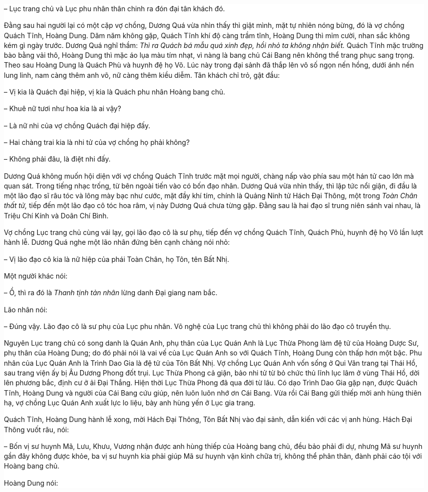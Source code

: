– Lục trang chủ và Lục phu nhân thân chinh ra đón đại tân khách đó.

Đằng sau hai người lại có một cặp vợ chồng, Dương Quá vừa nhìn thấy thì giật mình, mặt tự nhiên nóng bừng, đó là vợ chồng Quách Tĩnh, Hoàng Dung. Dăm năm không gặp, Quách Tĩnh khí độ càng trầm tĩnh, Hoàng Dung thì mỉm cười, nhan sắc không kém gì ngày trước. Dương Quá nghĩ thầm: _Thì ra Quách bá mẫu quá xinh đẹp, hồi nhỏ ta không nhận biết._ Quách Tĩnh mặc trường bào bằng vải thô, Hoàng Dung thì mặc áo lụa màu tím nhạt, vì nàng là bang chủ Cái Bang nên không thể trang phục sang trọng. Theo sau Hoàng Dung là Quách Phù và huynh đệ họ Võ. Lúc này trong đại sảnh đã thắp lên vô số ngọn nến hồng, dưới ánh nến lung linh, nam càng thêm anh võ, nữ càng thêm kiều diễm. Tân khách chỉ trỏ, gật đầu:

– Vị kia là Quách đại hiệp, vị kia là Quách phu nhân Hoàng bang chủ.

– Khuê nữ tươi như hoa kia là ai vậy?

– Là nữ nhi của vợ chồng Quách đại hiệp đấy.

– Hai chàng trai kia là nhi tử của vợ chồng họ phải không?

– Không phải đâu, là điệt nhi đấy.

Dương Quá không muốn hội diện với vợ chồng Quách Tĩnh trước mặt mọi người, chàng nấp vào phía sau một hán tử cao lớn mà quan sát. Trong tiếng nhạc trống, từ bên ngoài tiến vào có bốn đạo nhân. Dương Quá vừa nhìn thấy, thì lập tức nổi giận, đi đầu là một lão đạo sĩ râu tóc và lông mày bạc như cước, mặt đầy khí tím, chính là Quảng Ninh tử Hách Đại Thông, một trong _Toàn Chân thất tử,_ tiếp đến một lão đạo cô tóc hoa râm, vị này Dương Quá chưa từng gặp. Đằng sau là hai đạo sĩ trung niên sánh vai nhau, là Triệu Chí Kính và Doãn Chí Bình.

Vợ chồng Lục trang chủ cùng vái lạy, gọi lão đạo cô là sư phụ, tiếp đến vợ chồng Quách Tĩnh, Quách Phù, huynh đệ họ Võ lần lượt hành lễ. Dương Quá nghe một lão nhân đứng bên cạnh chàng nói nhỏ:

– Vị lão đạo cô kia là nữ hiệp của phái Toàn Chân, họ Tôn, tên Bất Nhị.

Một người khác nói:

– Ồ, thì ra đó là _Thanh tịnh tản nhân_ lừng danh Đại giang nam bắc.

Lão nhân nói:

– Đúng vậy. Lão đạo cô là sư phụ của Lục phu nhân. Võ nghệ của Lục trang chủ thì không phải do lão đạo cô truyền thụ.

Nguyên Lục trang chủ có song danh là Quán Anh, phụ thân của Lục Quán Anh là Lục Thừa Phong làm đệ tử của Hoàng Dược Sư, phụ thân của Hoàng Dung; do đó phải nói là vai vế của Lục Quán Anh so với Quách Tĩnh, Hoàng Dung còn thấp hơn một bậc. Phu nhân của Lục Quán Anh là Trình Dao Gia là đệ tử của Tôn Bất Nhị. Vợ chồng Lục Quán Anh vốn sống ở Qui Vân trang tại Thái Hồ, sau trang viện ấy bị Âu Dương Phong đốt trụi. Lục Thừa Phong cả giận, bảo nhi tử từ bỏ chức thủ lĩnh lục lâm ở vùng Thái Hồ, dời lên phương bắc, định cư ở ải Đại Thắng. Hiện thời Lục Thừa Phong đã qua đời từ lâu. Có dạo Trình Dao Gia gặp nạn, được Quách Tĩnh, Hoàng Dung và người của Cái Bang cứu giúp, nên luôn luôn nhớ ơn Cái Bang. Vừa rồi Cái Bang gửi thiếp mời anh hùng thiên hạ, vợ chồng Lục Quán Anh xuất lực lo liệu, bày anh hùng yến ở Lục gia trang.

Quách Tĩnh, Hoàng Dung hành lễ xong, mời Hách Đại Thông, Tôn Bất Nhị vào đại sảnh, dẫn kiến với các vị anh hùng. Hách Đại Thông vuốt râu, nói:

– Bốn vị sư huynh Mã, Lưu, Khưu, Vương nhận được anh hùng thiếp của Hoàng bang chủ, đều bảo phải đi dự, nhưng Mã sư huynh gần đây không được khỏe, ba vị sư huynh kia phải giúp Mã sư huynh vận kình chữa trị, không thể phân thân, đành phải cáo tội với Hoàng bang chủ.

Hoàng Dung nói:
